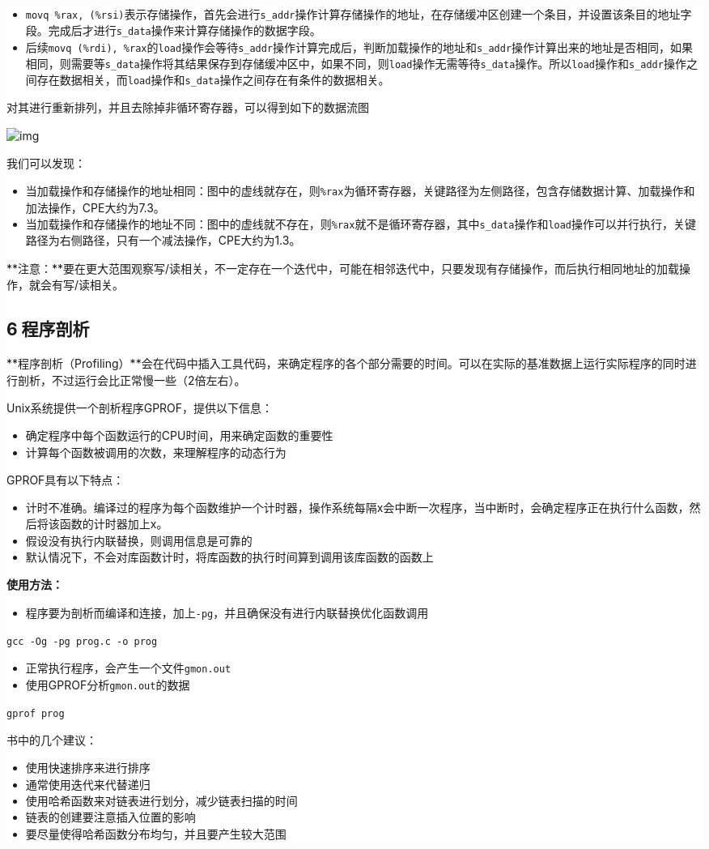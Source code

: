- `movq %rax, (%rsi)`表示存储操作，首先会进行`s_addr`操作计算存储操作的地址，在存储缓冲区创建一个条目，并设置该条目的地址字段。完成后才进行`s_data`操作来计算存储操作的数据字段。
- 后续`movq (%rdi), %rax`的`load`操作会等待`s_addr`操作计算完成后，判断加载操作的地址和`s_addr`操作计算出来的地址是否相同，如果相同，则需要等`s_data`操作将其结果保存到存储缓冲区中，如果不同，则`load`操作无需等待`s_data`操作。所以`load`操作和`s_addr`操作之间存在数据相关，而`load`操作和`s_data`操作之间存在有条件的数据相关。

对其进行重新排列，并且去除掉非循环寄存器，可以得到如下的数据流图

![img](https://pic4.zhimg.com/80/v2-e8cd64ddb5f6806adb5c9491e3e94663_720w.jpg)

我们可以发现：

- 当加载操作和存储操作的地址相同：图中的虚线就存在，则`%rax`为循环寄存器，关键路径为左侧路径，包含存储数据计算、加载操作和加法操作，CPE大约为7.3。
- 当加载操作和存储操作的地址不同：图中的虚线就不存在，则`%rax`就不是循环寄存器，其中`s_data`操作和`load`操作可以并行执行，关键路径为右侧路径，只有一个减法操作，CPE大约为1.3。

**注意：**要在更大范围观察写/读相关，不一定存在一个迭代中，可能在相邻迭代中，只要发现有存储操作，而后执行相同地址的加载操作，就会有写/读相关。

## 6 程序剖析

**程序剖析（Profiling）**会在代码中插入工具代码，来确定程序的各个部分需要的时间。可以在实际的基准数据上运行实际程序的同时进行剖析，不过运行会比正常慢一些（2倍左右）。

Unix系统提供一个剖析程序GPROF，提供以下信息：

- 确定程序中每个函数运行的CPU时间，用来确定函数的重要性
- 计算每个函数被调用的次数，来理解程序的动态行为

GPROF具有以下特点：

- 计时不准确。编译过的程序为每个函数维护一个计时器，操作系统每隔x会中断一次程序，当中断时，会确定程序正在执行什么函数，然后将该函数的计时器加上x。
- 假设没有执行内联替换，则调用信息是可靠的
- 默认情况下，不会对库函数计时，将库函数的执行时间算到调用该库函数的函数上

**使用方法：**

- 程序要为剖析而编译和连接，加上`-pg`，并且确保没有进行内联替换优化函数调用

```text
gcc -Og -pg prog.c -o prog
```

- 正常执行程序，会产生一个文件`gmon.out`
- 使用GPROF分析`gmon.out`的数据

```text
gprof prog
```

书中的几个建议：

- 使用快速排序来进行排序
- 通常使用迭代来代替递归
- 使用哈希函数来对链表进行划分，减少链表扫描的时间
- 链表的创建要注意插入位置的影响
- 要尽量使得哈希函数分布均匀，并且要产生较大范围